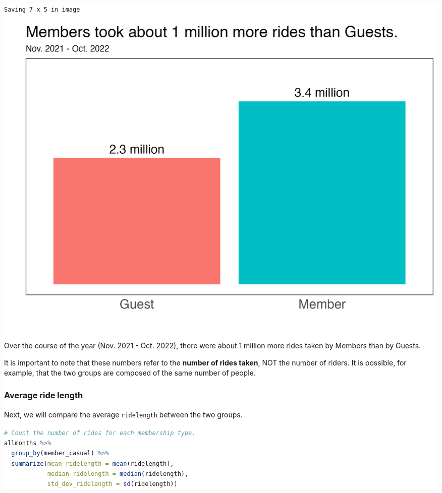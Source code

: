    Saving 7 x 5 in image

![plot1](pictures/plot1.png)

Over the course of the year (Nov. 2021 - Oct. 2022), there were about 1
million more rides taken by Members than by Guests.

It is important to note that these numbers refer to the **number of
rides taken**, NOT the number of riders. It is possible, for example,
that the two groups are composed of the same number of people.

### Average ride length

Next, we will compare the average `ridelength` between the two groups.

``` r
# Count the number of rides for each membership type.
allmonths %>%
  group_by(member_casual) %>%
  summarize(mean_ridelength = mean(ridelength),
            median_ridelength = median(ridelength),
            std_dev_ridelength = sd(ridelength))
```
